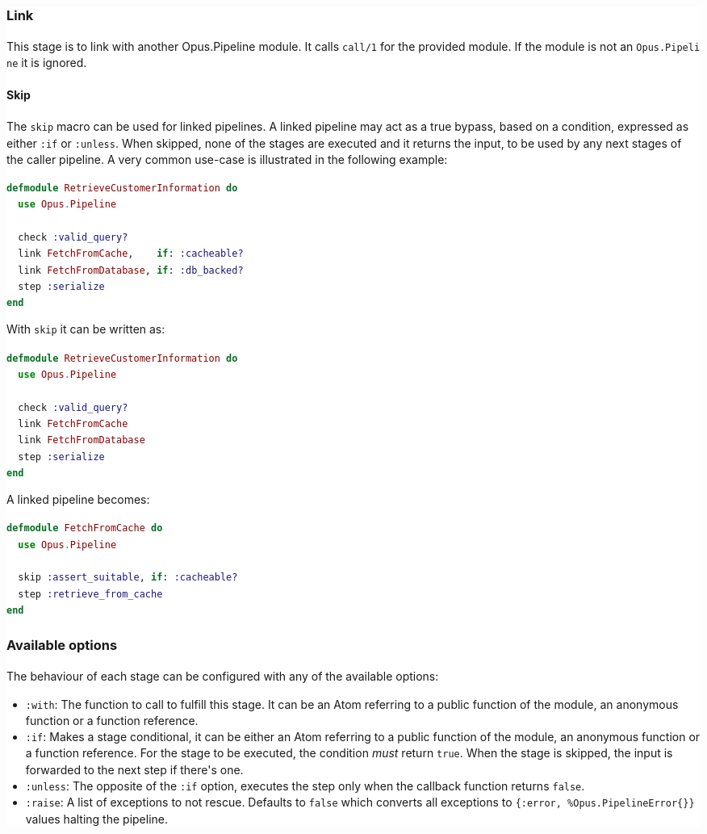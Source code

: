 ### Link

This stage is to link with another Opus.Pipeline module. It calls
`call/1` for the provided module. If the module is not an
`Opus.Pipeline` it is ignored.

#### Skip

The `skip` macro can be used for linked pipelines.
A linked pipeline may act as a true bypass, based on a condition,
expressed as either `:if` or `:unless`. When skipped, none of the stages
are executed and it returns the input, to be used by any next stages of
the caller pipeline. A very common use-case is illustrated in the following example:


```elixir
defmodule RetrieveCustomerInformation do
  use Opus.Pipeline

  check :valid_query?
  link FetchFromCache,    if: :cacheable?
  link FetchFromDatabase, if: :db_backed?
  step :serialize
end
```

With `skip` it can be written as:

```elixir
defmodule RetrieveCustomerInformation do
  use Opus.Pipeline

  check :valid_query?
  link FetchFromCache
  link FetchFromDatabase
  step :serialize
end
```

A linked pipeline becomes:

```elixir
defmodule FetchFromCache do
  use Opus.Pipeline

  skip :assert_suitable, if: :cacheable?
  step :retrieve_from_cache
end
```

### Available options

The behaviour of each stage can be configured with any of the available
options:

* `:with`: The function to call to fulfill this stage. It can be an Atom
  referring to a public function of the module, an anonymous function or
  a function reference.
* `:if`: Makes a stage conditional, it can be either an Atom referring
  to a public function of the module, an anonymous function or a
  function reference. For the stage to be executed, the condition *must*
  return `true`. When the stage is skipped, the input is forwarded to
  the next step if there's one.
* `:unless`: The opposite of the `:if` option, executes the step only
    when the callback function returns `false`.
* `:raise`: A list of exceptions to not rescue. Defaults to `false`
  which converts all exceptions to `{:error, %Opus.PipelineError{}}`
  values halting the pipeline.